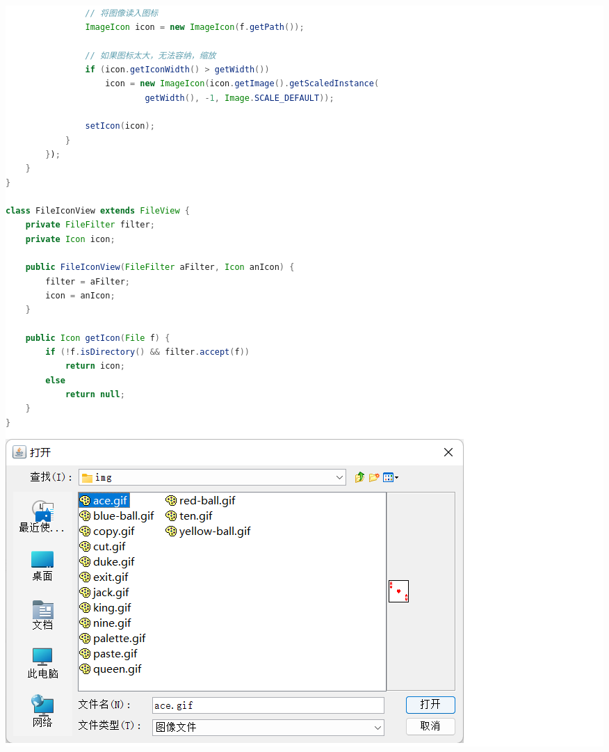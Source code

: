 ```java
                // 将图像读入图标
                ImageIcon icon = new ImageIcon(f.getPath());

                // 如果图标太大，无法容纳，缩放
                if (icon.getIconWidth() > getWidth())
                    icon = new ImageIcon(icon.getImage().getScaledInstance(
                            getWidth(), -1, Image.SCALE_DEFAULT));

                setIcon(icon);
            }
        });
    }
}

class FileIconView extends FileView {
    private FileFilter filter;
    private Icon icon;

    public FileIconView(FileFilter aFilter, Icon anIcon) {
        filter = aFilter;
        icon = anIcon;
    }

    public Icon getIcon(File f) {
        if (!f.isDirectory() && filter.accept(f))
            return icon;
        else
            return null;
    }
}
```

![image-20230116010253616](typora-user-images/image-20230116010253616.png)
